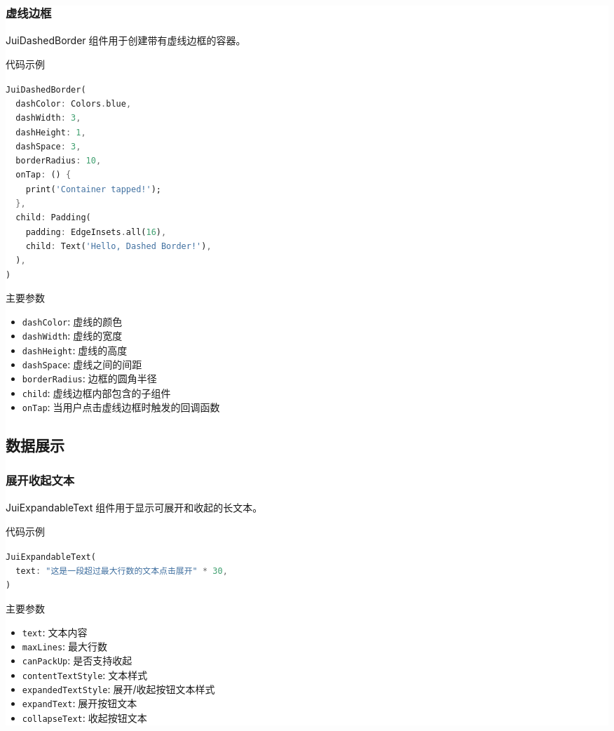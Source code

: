 ### 虚线边框

JuiDashedBorder 组件用于创建带有虚线边框的容器。

代码示例

```dart
JuiDashedBorder(
  dashColor: Colors.blue,
  dashWidth: 3,
  dashHeight: 1,
  dashSpace: 3,
  borderRadius: 10,
  onTap: () {
    print('Container tapped!');
  },
  child: Padding(
    padding: EdgeInsets.all(16),
    child: Text('Hello, Dashed Border!'),
  ),
)
```

主要参数

- `dashColor`: 虚线的颜色
- `dashWidth`: 虚线的宽度
- `dashHeight`: 虚线的高度
- `dashSpace`: 虚线之间的间距
- `borderRadius`: 边框的圆角半径
- `child`: 虚线边框内部包含的子组件
- `onTap`: 当用户点击虚线边框时触发的回调函数

## 数据展示

### 展开收起文本

JuiExpandableText 组件用于显示可展开和收起的长文本。

代码示例

```dart
JuiExpandableText(
  text: "这是一段超过最大行数的文本点击展开" * 30,
)
```

主要参数

- `text`: 文本内容
- `maxLines`: 最大行数
- `canPackUp`: 是否支持收起
- `contentTextStyle`: 文本样式
- `expandedTextStyle`: 展开/收起按钮文本样式
- `expandText`: 展开按钮文本
- `collapseText`: 收起按钮文本
